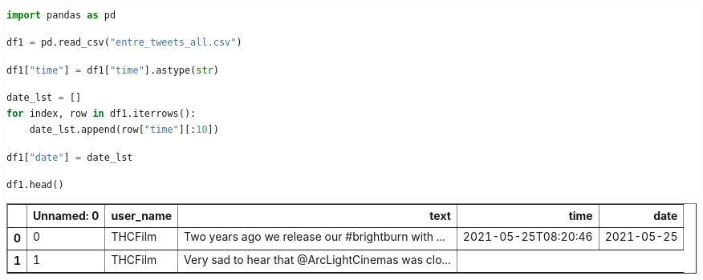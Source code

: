 ```python
import pandas as pd
```


```python
df1 = pd.read_csv("entre_tweets_all.csv")
```


```python
df1["time"] = df1["time"].astype(str)
```


```python
date_lst = []
for index, row in df1.iterrows():
    date_lst.append(row["time"][:10])
```


```python
df1["date"] = date_lst
```


```python
df1.head()
```




<div>
<style scoped>
    .dataframe tbody tr th:only-of-type {
        vertical-align: middle;
    }

    .dataframe tbody tr th {
        vertical-align: top;
    }

    .dataframe thead th {
        text-align: right;
    }
</style>
<table border="1" class="dataframe">
  <thead>
    <tr style="text-align: right;">
      <th></th>
      <th>Unnamed: 0</th>
      <th>user_name</th>
      <th>text</th>
      <th>time</th>
      <th>date</th>
    </tr>
  </thead>
  <tbody>
    <tr>
      <th>0</th>
      <td>0</td>
      <td>THCFilm</td>
      <td>Two years ago we release our #brightburn with ...</td>
      <td>2021-05-25T08:20:46</td>
      <td>2021-05-25</td>
    </tr>
    <tr>
      <th>1</th>
      <td>1</td>
      <td>THCFilm</td>
      <td>Very sad to hear that @ArcLightCinemas was clo...</td>